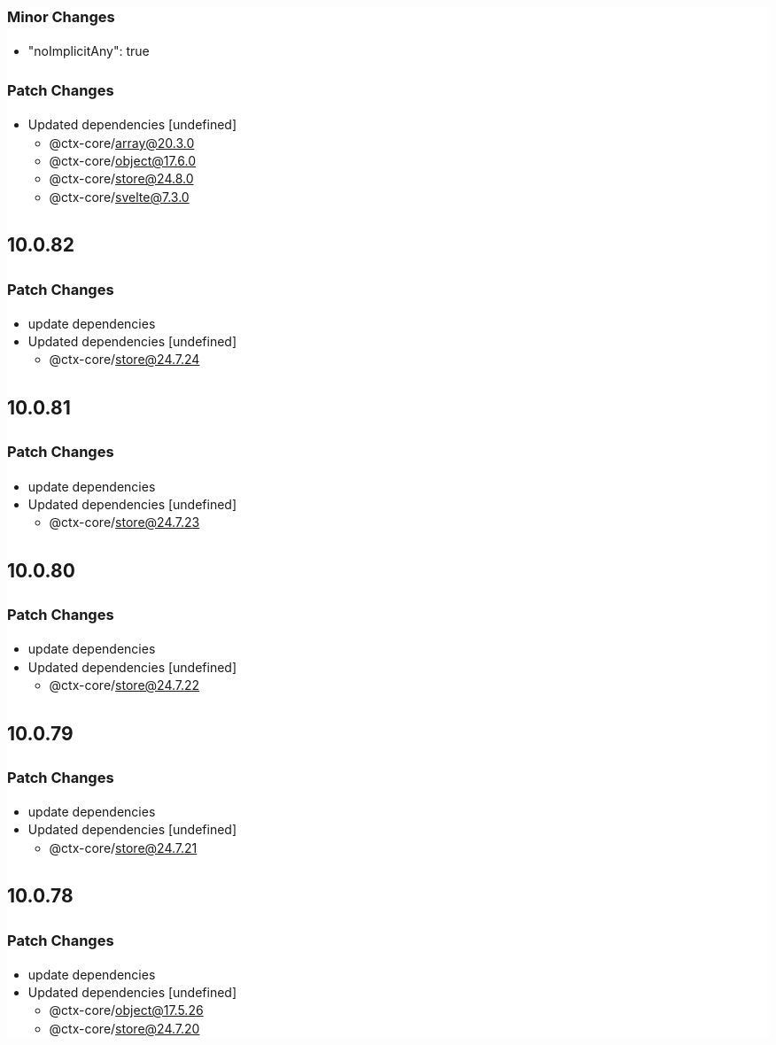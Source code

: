### Minor Changes

- "noImplicitAny": true

### Patch Changes

- Updated dependencies [undefined]
  - @ctx-core/array@20.3.0
  - @ctx-core/object@17.6.0
  - @ctx-core/store@24.8.0
  - @ctx-core/svelte@7.3.0

## 10.0.82

### Patch Changes

- update dependencies
- Updated dependencies [undefined]
  - @ctx-core/store@24.7.24

## 10.0.81

### Patch Changes

- update dependencies
- Updated dependencies [undefined]
  - @ctx-core/store@24.7.23

## 10.0.80

### Patch Changes

- update dependencies
- Updated dependencies [undefined]
  - @ctx-core/store@24.7.22

## 10.0.79

### Patch Changes

- update dependencies
- Updated dependencies [undefined]
  - @ctx-core/store@24.7.21

## 10.0.78

### Patch Changes

- update dependencies
- Updated dependencies [undefined]
  - @ctx-core/object@17.5.26
  - @ctx-core/store@24.7.20
